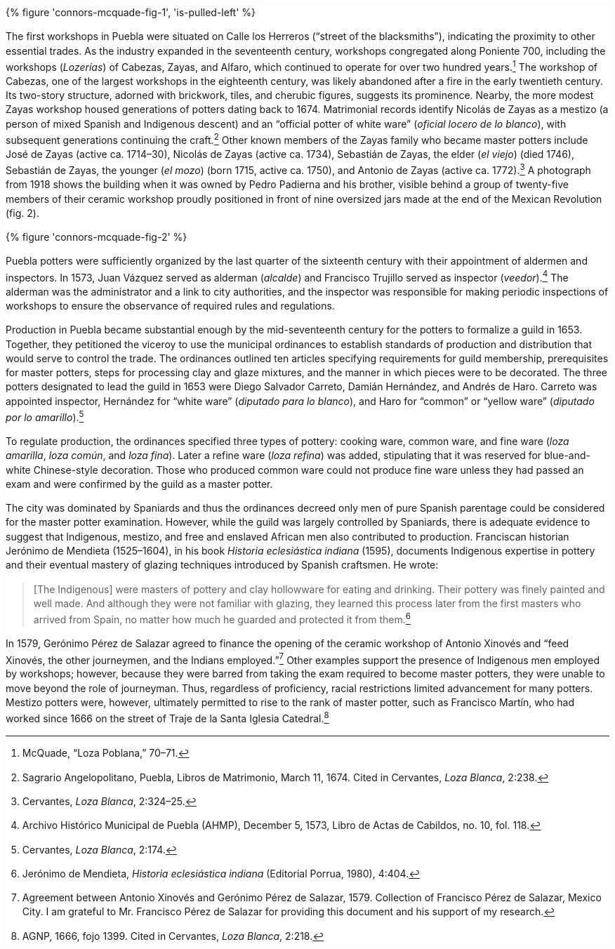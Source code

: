 {% figure 'connors-mcquade-fig-1', 'is-pulled-left' %}

The first workshops in Puebla were situated on Calle los Herreros (“street of the blacksmiths”), indicating the proximity to other essential trades. As the industry expanded in the seventeenth century, workshops congregated along Poniente 700, including the workshops (*Lozerías*) of Cabezas, Zayas, and Alfaro, which continued to operate for over two hundred years.[^7] The workshop of Cabezas, one of the largest workshops in the eighteenth century, was likely abandoned after a fire in the early twentieth century. Its two-story structure, adorned with brickwork, tiles, and cherubic figures, suggests its prominence. Nearby, the more modest Zayas workshop housed generations of potters dating back to 1674. Matrimonial records identify Nicolás de Zayas as a mestizo (a person of mixed Spanish and Indigenous descent) and an “official potter of white ware” (*oficial locero de lo blanco*), with subsequent generations continuing the craft.[^8] Other known members of the Zayas family who became master potters include José de Zayas (active ca. 1714–30), Nicolás de Zayas (active ca. 1734), Sebastián de Zayas, the elder (*el viejo*) (died 1746), Sebastián de Zayas, the younger (*el mozo*) (born 1715, active ca. 1750), and Antonio de Zayas (active ca. 1772).[^9] A photograph from 1918 shows the building when it was owned by Pedro Padierna and his brother, visible behind a group of twenty-five members of their ceramic workshop proudly positioned in front of nine oversized jars made at the end of the Mexican Revolution (fig. 2).

{% figure 'connors-mcquade-fig-2' %}

Puebla potters were sufficiently organized by the last quarter of the sixteenth century with their appointment of aldermen and inspectors. In 1573, Juan Vázquez served as alderman (*alcalde*) and Francisco Trujillo served as inspector (*veedor*).[^10] The alderman was the administrator and a link to city authorities, and the inspector was responsible for making periodic inspections of workshops to ensure the observance of required rules and regulations.

Production in Puebla became substantial enough by the mid-seventeenth century for the potters to formalize a guild in 1653. Together, they petitioned the viceroy to use the municipal ordinances to establish standards of production and distribution that would serve to control the trade. The ordinances outlined ten articles specifying requirements for guild membership, prerequisites for master potters, steps for processing clay and glaze mixtures, and the manner in which pieces were to be decorated. The three potters designated to lead the guild in 1653 were Diego Salvador Carreto, Damián Hernández, and Andrés de Haro. Carreto was appointed inspector, Hernández for “white ware” (*diputado para lo blanco*), and Haro for “common” or “yellow ware” (*diputado por lo amarillo*).[^11]

To regulate production, the ordinances specified three types of pottery: cooking ware, common ware, and fine ware (*loza amarilla*, *loza común*, and *loza fina*). Later a refine ware (*loza refina*) was added, stipulating that it was reserved for blue-and-white Chinese-style decoration. Those who produced common ware could not produce fine ware unless they had passed an exam and were confirmed by the guild as a master potter.

The city was dominated by Spaniards and thus the ordinances decreed only men of pure Spanish parentage could be considered for the master potter examination. However, while the guild was largely controlled by Spaniards, there is adequate evidence to suggest that Indigenous, mestizo, and free and enslaved African men also contributed to production. Franciscan historian Jerónimo de Mendieta (1525–1604), in his book *Historia eclesiástica indiana* (1595), documents Indigenous expertise in pottery and their eventual mastery of glazing techniques introduced by Spanish craftsmen. He wrote:

> \[The Indigenous\] were masters of pottery and clay hollowware for eating and drinking. Their pottery was finely painted and well made. And although they were not familiar with glazing, they learned this process later from the first masters who arrived from Spain, no matter how much he guarded and protected it from them.[^12]

In 1579, Gerónimo Pérez de Salazar agreed to finance the opening of the ceramic workshop of Antonio Xinovés and “feed Xinovés, the other journeymen, and the Indians employed.”[^13] Other examples support the presence of Indigenous men employed by workshops; however, because they were barred from taking the exam required to become master potters, they were unable to move beyond the role of journeyman. Thus, regardless of proficiency, racial restrictions limited advancement for many potters. Mestizo potters were, however, ultimately permitted to rise to the rank of master potter, such as Francisco Martín, who had worked since 1666 on the street of Traje de la Santa Iglesia Catedral.[^14]


[^1]: This tradition takes its name from Talavera de la Reina, a city in central Spain where many of Puebla’s first potters originated. The term “*talavera*” eventually became synonymous for the glazed pottery by 1824 when Ysauro Uriarte opened his workshop as Fabrica de Loza de Talavera.
[^2]: Examples of the prehispanic pottery known as Cholula ware or Mixteca-Puebla ware can be found at the National Museum of Anthropology in Mexico City and Amparo Museum in Puebla, among other museums. For example, see the pedestal bowl in the collection of The Metropolitan Museum of Art in New York, 1979.206.365, <https://www.metmuseum.org/art/collection/search/312587>.
[^3]: Florence C. Lister and Robert H. Lister, *Sixteenth Century Maiolica Pottery in the Valley of Mexico* (University of Arizona Press, 1982), 89.
[^4]: Hugo Leicht, *Las Calles de Puebla: Estudio Historico* (Junta de Majoramiento Moral, Civico y Material del Municipio de Puebla, 1986), 412; Margaret E. Connors McQuade, “Loza Poblana: The Emergence of a Mexican Ceramic Tradition” (Ph.D. diss., City University of New York, 2005), 77.
[^5]: Enrique Cervantes, *Loza Blanca y Azulejo de Puebla,* 2 vols. (Puebla de los Ángeles: Privately printed, 1939), 1:112–19.
[^6]: “*En la calle que va de la Plaza Pública a la iglesia del Evangeslista San Marcos*.” Ibid, 2:185. This and all translations by the author.
[^7]: McQuade, “Loza Poblana,” 70–71.
[^8]: Sagrario Angelopolitano, Puebla, Libros de Matrimonio, March 11, 1674. Cited in Cervantes, *Loza Blanca*, 2:238.
[^9]: Cervantes, *Loza Blanca*, 2:324–25.
[^10]: Archivo Histórico Municipal de Puebla (AHMP), December 5, 1573, Libro de Actas de Cabildos, no. 10, fol. 118.
[^11]: Cervantes, *Loza Blanca*, 2:174.
[^12]: Jerónimo de Mendieta, *Historia eclesiástica indiana* (Editorial Porrua, 1980), 4:404.
[^13]: Agreement between Antonio Xinovés and Gerónimo Pérez de Salazar, 1579. Collection of Francisco Pérez de Salazar, Mexico City. I am grateful to Mr. Francisco Pérez de Salazar for providing this document and his support of my research.
[^14]: AGNP, 1666, fojo 1399. Cited in Cervantes, *Loza Blanca*, 2:218.
[^15]: Archivo de la Catedral de Puebla, Fábrica Municipal, Legajo II. Cited in Cervantes, *Loza Blanca*, 2:15; Lister and Lister, *Sixteenth Century Maiolica*, 231; Rose Gpe. de la Peña V., “Azulejos encontrados *in situ*: primera catedral de México,” in *Ensayos de Alfareria Prehispánica e Histórica de Mesoamérica: Homenaje a Eduardo Noguera Auza*, Serie Antropológia 82, ed. Mari Carmen Serra Puche and Carlos Navarrete Cáceres (Universidad Autónoma de Mexico, 1988), 437–38.
[^16]: The attribution was suggested to me via email in late 2018 by Guillermo Tovar de Teresa, who acquired the pieces from the Pérez de Salazar family. He based the attribution on a mark he found on the pieces. While unpublished, it has been documented in descriptions of the collection online, <https://www.edify.mx/post/los-objetos-que-viven-en-la-casa-de-guillermo-tovar-de-teresa>. The basins are currently held in Tovar de Teresa’s Mexico City home, which is now the Guillermo de Tovar House Museum, operated by the Museo Soumaya in Mexico City.
[^17]: See, for example, Alfonso Pleguezuelo, “Center of Traditional Spanish Mayólica,” in *Cerámica y Cultura: The Story of Spanish and Mexican Mayólica*, ed. Robin Farwell Gavin, Donna Pierce, and Alfonso Peguezuelo (University of New Mexico Press, 2003), pl. 1.11.
[^18]: Archivo General de las Indias, Seville (AGI), “Gaspar de Encinas a su mujer Maria Gaitán en Triana,” April 30, 1596 (Puebla), Indiferentes. Cited in McQuade, “Loza Poblana,” 57.
[^19]: AGNP, Notaria no. 4, Protocolos de 1619, folios 183–186r. It is worth noting that Espindola is another important family name among ceramic workshops in Puebla who continued the tradition into the nineteenth century.
[^20]: See Donna Pierce’s catalog entry in *Mexico: Splendors of Thirty Centuries*, exh. cat. (The Metropolitan Museum of Art, 1990), 461.
[^21]: John M. Goggin, *Spanish Majolica in the New World: Types of the Sixteenth to Eighteenth Centuries* (Yale University Press, 1968), 173.
[^22]: Kathleen Deagan, *Artifacts of the Spanish Colonies of Florida and the Caribbean, 1500–1800* (Smithsonian Institute Press, 1987), 83–84.
[^23]: Cervantes, *Loza Blanca*, 2:199–200.
[^24]: Lister and Lister, *Sixteenth Century Maiolica*, 241.
[^25]: Cervantes, *Loza Blanca*, 1:28–29.
[^26]: See also Diego Javier Luis, *The First Asians in the Americas: A Transpacific History* (Harvard University Press, 2024).
[^27]: Cervantes, *Loza Blanca*, 1:29; McQuade, “Loza Poblana,” 148.
[^28]: Cervantes, *Loza Blanca*, 1:112, 114, 116, 118. See also Margaret E. Connors McQuade’s catalog entries in *The Arts in Latin America, 1492–1820,* ed. Joseph J. Rishel and Suzanne L. Stratton-Pruit, exh. cat. (Philadelphia Museum of Art, 2006), 140–41.
[^29]: Antonio Tamariz de Carmona, *Relación y descripción del templo real de la ciudad de Puebla de los Angeles en la Nueva España y su catedral: Que de orden de su magestad acabó y consagró a 18 de abril de 1649* (Puebla de los Ángeles, s.n.).
[^30]: Examples can be found at the Franz Mayer Museum in Mexico City, José Luis Bello y González Museum in Puebla, Soumaya Museum in Mexico City (formerly from the collection of the Pérez de Salazar family), as well as The Metropolitan Museum of Art in New York, Philadelphia Museum of Art, and Hispanic Society Museum & Library in New York, among others.
[^31]: I am grateful to Roberto Junco of the Instituto Nacional de Antropología e Historia in Mexico City for bringing this to my attention.
[^32]: Edwin Atlee Barber, *The Maiolica of Mexico (Art Handbook of the Pennsylvania Museum and School of Industrial Art)* (Pennsylvania Museum and School of Industrial Art, 1908), 50.
[^33]: Cervantes, *Loza Blanca*, 2:229.
[^34]: Ibid, 2:303–04.
[^35]: Ibid, 1:42.
[^36]: Ibid.
[^37]: Ibid, 2:190–91.